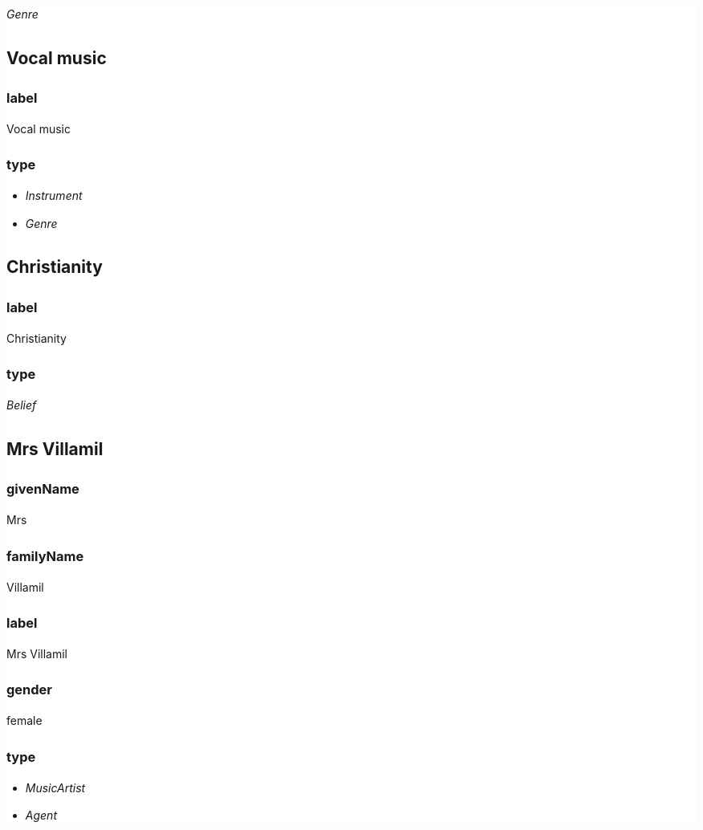 
*Genre*

## Vocal music

### label


Vocal music

### type

 - *Instrument*

 - *Genre*

## Christianity

### label


Christianity

### type


*Belief*

## Mrs Villamil

### givenName


Mrs

### familyName


Villamil

### label


Mrs Villamil

### gender


female

### type

 - *MusicArtist*

 - *Agent*
